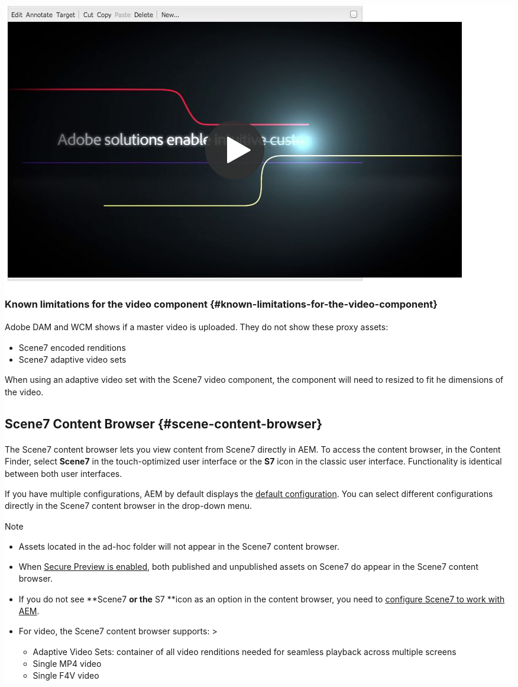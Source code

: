 ![](assets/chlimage_1-103.png) 

### Known limitations for the video component {#known-limitations-for-the-video-component}

Adobe DAM and WCM shows if a master video is uploaded. They do not show these proxy assets:

* Scene7 encoded renditions
* Scene7 adaptive video sets

When using an adaptive video set with the Scene7 video component, the component will need to resized to fit he dimensions of the video.

## Scene7 Content Browser {#scene-content-browser}

The Scene7 content browser lets you view content from Scene7 directly in AEM. To access the content browser, in the Content Finder, select **Scene7** in the touch-optimized user interface or the **S7** icon in the classic user interface. Functionality is identical between both user interfaces.

If you have multiple configurations, AEM by default displays the [default configuration](../../administering/using/scene7.md#configuringadefaultconfiguration). You can select different configurations directly in the Scene7 content browser in the drop-down menu.

>[!NOTE]
>
>* Assets located in the ad-hoc folder will not appear in the Scene7 content browser.
>* When [Secure Preview is enabled](../../administering/using/scene7.md#configuringthestatepublishedunpublishedofassetspushedtoscene7), both published and unpublished assets on Scene7 do appear in the Scene7 content browser.
>* If you do not see **Scene7 **or the** S7 **icon as an option in the content browser, you need to [configure Scene7 to work with AEM](../../administering/using/scene7.md).
>
>* For video, the Scene7 content browser supports: >
>    * Adaptive Video Sets: container of all video renditions needed for seamless playback across multiple screens
>    * Single MP4 video 
>    * Single F4V video 
>
